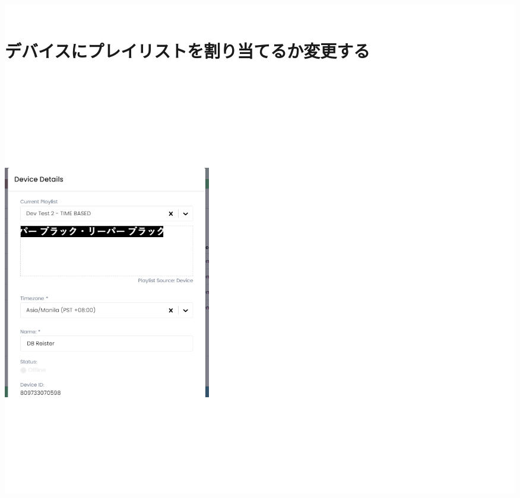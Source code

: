 <br />
<h1>デバイスにプレイリストを割り当てるか変更する</h1>
<div class="description">
    <img src="/images/image205.png" alt="change_device_timezone"  width="40%" height="700">